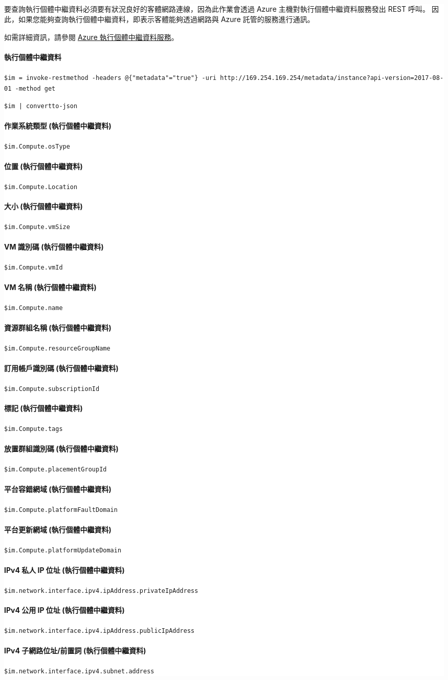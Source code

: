 要查詢執行個體中繼資料必須要有狀況良好的客體網路連線，因為此作業會透過 Azure 主機對執行個體中繼資料服務發出 REST 呼叫。 因此，如果您能夠查詢執行個體中繼資料，即表示客體能夠透過網路與 Azure 託管的服務進行通訊。

如需詳細資訊，請參閱 [Azure 執行個體中繼資料服務](https://docs.microsoft.com/azure/virtual-machines/windows/instance-metadata-service)。

#### <a name="instance-metadata"></a>執行個體中繼資料
`$im = invoke-restmethod -headers @{"metadata"="true"} -uri http://169.254.169.254/metadata/instance?api-version=2017-08-01 -method get`

`$im | convertto-json`
#### <a name="os-type-instance-metadata"></a>作業系統類型 (執行個體中繼資料)
`$im.Compute.osType`
#### <a name="location-instance-metadata"></a>位置 (執行個體中繼資料)
`$im.Compute.Location`
#### <a name="size-instance-metadata"></a>大小 (執行個體中繼資料)
`$im.Compute.vmSize`
#### <a name="vm-id-instance-metadata"></a>VM 識別碼 (執行個體中繼資料)
`$im.Compute.vmId`
#### <a name="vm-name-instance-metadata"></a>VM 名稱 (執行個體中繼資料)
`$im.Compute.name`
#### <a name="resource-group-name-instance-metadata"></a>資源群組名稱 (執行個體中繼資料)
`$im.Compute.resourceGroupName`
#### <a name="subscription-id-instance-metadata"></a>訂用帳戶識別碼 (執行個體中繼資料)
`$im.Compute.subscriptionId`
#### <a name="tags-instance-metadata"></a>標記 (執行個體中繼資料)
`$im.Compute.tags`
#### <a name="placement-group-id-instance-metadata"></a>放置群組識別碼 (執行個體中繼資料)
`$im.Compute.placementGroupId`
#### <a name="platform-fault-domain-instance-metadata"></a>平台容錯網域 (執行個體中繼資料)
`$im.Compute.platformFaultDomain`
#### <a name="platform-update-domain-instance-metadata"></a>平台更新網域 (執行個體中繼資料)
`$im.Compute.platformUpdateDomain`
#### <a name="ipv4-private-ip-address-instance-metadata"></a>IPv4 私人 IP 位址 (執行個體中繼資料)
`$im.network.interface.ipv4.ipAddress.privateIpAddress`
#### <a name="ipv4-public-ip-address-instance-metadata"></a>IPv4 公用 IP 位址 (執行個體中繼資料)
`$im.network.interface.ipv4.ipAddress.publicIpAddress`
#### <a name="ipv4-subnet-address--prefix-instance-metadata"></a>IPv4 子網路位址/前置詞 (執行個體中繼資料)
`$im.network.interface.ipv4.subnet.address`
